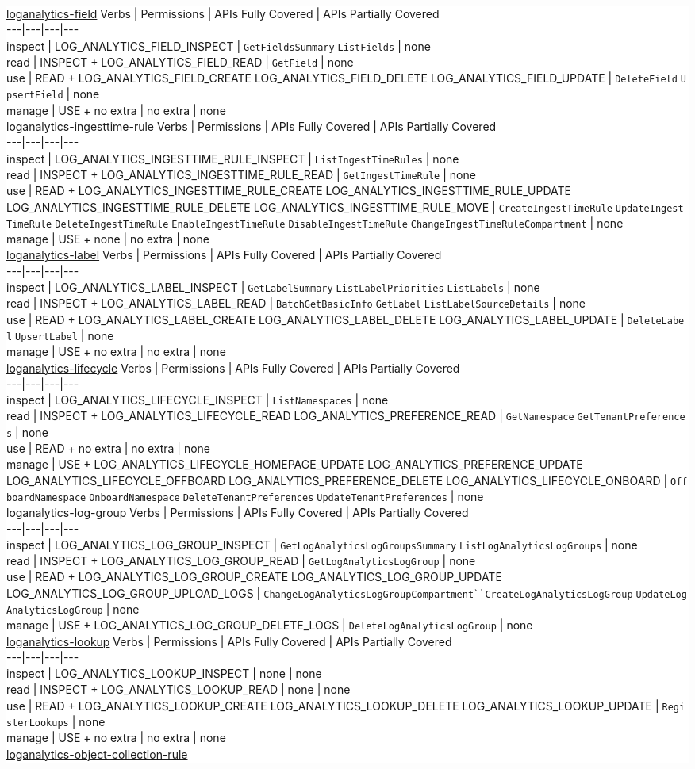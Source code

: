 [loganalytics-field](https://docs.oracle.com/en-us/iaas/Content/Identity/Reference/loganalyticspolicyreference.htm)
Verbs | Permissions | APIs Fully Covered | APIs Partially Covered  
---|---|---|---  
inspect |  LOG_ANALYTICS_FIELD_INSPECT |  `GetFieldsSummary` `ListFields` |  none  
read |  INSPECT + LOG_ANALYTICS_FIELD_READ | `GetField` |  none  
use |  READ + LOG_ANALYTICS_FIELD_CREATE LOG_ANALYTICS_FIELD_DELETE LOG_ANALYTICS_FIELD_UPDATE |  `DeleteField` `UpsertField` |  none  
manage |  USE + no extra |  no extra |  none  
[loganalytics-ingesttime-rule](https://docs.oracle.com/en-us/iaas/Content/Identity/Reference/loganalyticspolicyreference.htm)
Verbs | Permissions | APIs Fully Covered | APIs Partially Covered  
---|---|---|---  
inspect |  LOG_ANALYTICS_INGESTTIME_RULE_INSPECT |  `ListIngestTimeRules` |  none  
read |  INSPECT + LOG_ANALYTICS_INGESTTIME_RULE_READ |  `GetIngestTimeRule` |  none  
use |  READ + LOG_ANALYTICS_INGESTTIME_RULE_CREATE LOG_ANALYTICS_INGESTTIME_RULE_UPDATE LOG_ANALYTICS_INGESTTIME_RULE_DELETE LOG_ANALYTICS_INGESTTIME_RULE_MOVE |  `CreateIngestTimeRule` `UpdateIngestTimeRule` `DeleteIngestTimeRule` `EnableIngestTimeRule` `DisableIngestTimeRule` `ChangeIngestTimeRuleCompartment` |  none  
manage |  USE + none |  no extra |  none  
[loganalytics-label](https://docs.oracle.com/en-us/iaas/Content/Identity/Reference/loganalyticspolicyreference.htm)
Verbs | Permissions | APIs Fully Covered | APIs Partially Covered  
---|---|---|---  
inspect |  LOG_ANALYTICS_LABEL_INSPECT |  `GetLabelSummary` `ListLabelPriorities` `ListLabels` |  none  
read |  INSPECT + LOG_ANALYTICS_LABEL_READ |  `BatchGetBasicInfo` `GetLabel` `ListLabelSourceDetails` |  none  
use |  READ + LOG_ANALYTICS_LABEL_CREATE LOG_ANALYTICS_LABEL_DELETE LOG_ANALYTICS_LABEL_UPDATE |  `DeleteLabel` `UpsertLabel` |  none  
manage |  USE + no extra |  no extra |  none  
[loganalytics-lifecycle](https://docs.oracle.com/en-us/iaas/Content/Identity/Reference/loganalyticspolicyreference.htm)
Verbs | Permissions | APIs Fully Covered | APIs Partially Covered  
---|---|---|---  
inspect |  LOG_ANALYTICS_LIFECYCLE_INSPECT | `ListNamespaces` |  none  
read |  INSPECT + LOG_ANALYTICS_LIFECYCLE_READ LOG_ANALYTICS_PREFERENCE_READ |  `GetNamespace` `GetTenantPreferences` |  none  
use |  READ + no extra |  no extra |  none  
manage |  USE + LOG_ANALYTICS_LIFECYCLE_HOMEPAGE_UPDATE LOG_ANALYTICS_PREFERENCE_UPDATE LOG_ANALYTICS_LIFECYCLE_OFFBOARD LOG_ANALYTICS_PREFERENCE_DELETE LOG_ANALYTICS_LIFECYCLE_ONBOARD |  `OffboardNamespace` `OnboardNamespace` `DeleteTenantPreferences` `UpdateTenantPreferences` |  none  
[loganalytics-log-group](https://docs.oracle.com/en-us/iaas/Content/Identity/Reference/loganalyticspolicyreference.htm)
Verbs | Permissions | APIs Fully Covered | APIs Partially Covered  
---|---|---|---  
inspect |  LOG_ANALYTICS_LOG_GROUP_INSPECT |  `GetLogAnalyticsLogGroupsSummary` `ListLogAnalyticsLogGroups` |  none  
read |  INSPECT + LOG_ANALYTICS_LOG_GROUP_READ | `GetLogAnalyticsLogGroup` |  none  
use |  READ + LOG_ANALYTICS_LOG_GROUP_CREATE LOG_ANALYTICS_LOG_GROUP_UPDATE LOG_ANALYTICS_LOG_GROUP_UPLOAD_LOGS | `ChangeLogAnalyticsLogGroupCompartment``CreateLogAnalyticsLogGroup` `UpdateLogAnalyticsLogGroup` |  none  
manage |  USE + LOG_ANALYTICS_LOG_GROUP_DELETE_LOGS |  `DeleteLogAnalyticsLogGroup` |  none  
[loganalytics-lookup](https://docs.oracle.com/en-us/iaas/Content/Identity/Reference/loganalyticspolicyreference.htm)
Verbs | Permissions | APIs Fully Covered | APIs Partially Covered  
---|---|---|---  
inspect |  LOG_ANALYTICS_LOOKUP_INSPECT |  none |  none  
read |  INSPECT + LOG_ANALYTICS_LOOKUP_READ |  none |  none  
use |  READ + LOG_ANALYTICS_LOOKUP_CREATE LOG_ANALYTICS_LOOKUP_DELETE LOG_ANALYTICS_LOOKUP_UPDATE |  `RegisterLookups` |  none  
manage |  USE + no extra |  no extra |  none  
[loganalytics-object-collection-rule](https://docs.oracle.com/en-us/iaas/Content/Identity/Reference/loganalyticspolicyreference.htm)